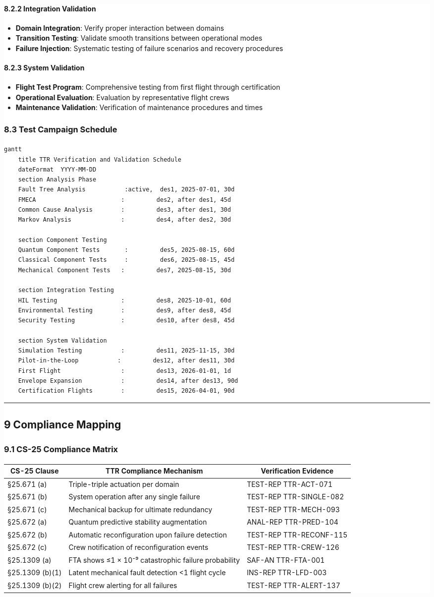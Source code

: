 #### 8.2.2 Integration Validation
- **Domain Integration**: Verify proper interaction between domains
- **Transition Testing**: Validate smooth transitions between operational modes
- **Failure Injection**: Systematic testing of failure scenarios and recovery procedures

#### 8.2.3 System Validation
- **Flight Test Program**: Comprehensive testing from first flight through certification
- **Operational Evaluation**: Evaluation by representative flight crews
- **Maintenance Validation**: Verification of maintenance procedures and times

### 8.3 Test Campaign Schedule

```mermaid
gantt
    title TTR Verification and Validation Schedule
    dateFormat  YYYY-MM-DD
    section Analysis Phase
    Fault Tree Analysis           :active,  des1, 2025-07-01, 30d
    FMECA                        :         des2, after des1, 45d
    Common Cause Analysis        :         des3, after des1, 30d
    Markov Analysis              :         des4, after des2, 30d
    
    section Component Testing
    Quantum Component Tests       :         des5, 2025-08-15, 60d
    Classical Component Tests     :         des6, 2025-08-15, 45d
    Mechanical Component Tests   :         des7, 2025-08-15, 30d
    
    section Integration Testing
    HIL Testing                  :         des8, 2025-10-01, 60d
    Environmental Testing        :         des9, after des8, 45d
    Security Testing             :         des10, after des8, 45d
    
    section System Validation
    Simulation Testing           :         des11, 2025-11-15, 30d
    Pilot-in-the-Loop           :         des12, after des11, 30d
    First Flight                 :         des13, 2026-01-01, 1d
    Envelope Expansion           :         des14, after des13, 90d
    Certification Flights        :         des15, 2026-04-01, 90d
```

---

## 9 Compliance Mapping

### 9.1 CS-25 Compliance Matrix

| CS-25 Clause | TTR Compliance Mechanism | Verification Evidence |
| ------------ | ----------------------- | ------------------- |
| §25.671 (a) | Triple-triple actuation per domain | TEST-REP TTR-ACT-071 |
| §25.671 (b) | System operation after any single failure | TEST-REP TTR-SINGLE-082 |
| §25.671 (c) | Mechanical backup for ultimate redundancy | TEST-REP TTR-MECH-093 |
| §25.672 (a) | Quantum predictive stability augmentation | ANAL-REP TTR-PRED-104 |
| §25.672 (b) | Automatic reconfiguration upon failure detection | TEST-REP TTR-RECONF-115 |
| §25.672 (c) | Crew notification of reconfiguration events | TEST-REP TTR-CREW-126 |
| §25.1309 (a) | FTA shows ≤1 × 10⁻⁹ catastrophic failure probability | SAF-AN TTR-FTA-001 |
| §25.1309 (b)(1) | Latent mechanical fault detection <1 flight cycle | INS-REP TTR-LFD-003 |
| §25.1309 (b)(2) | Flight crew alerting for all failures | TEST-REP TTR-ALERT-137 |